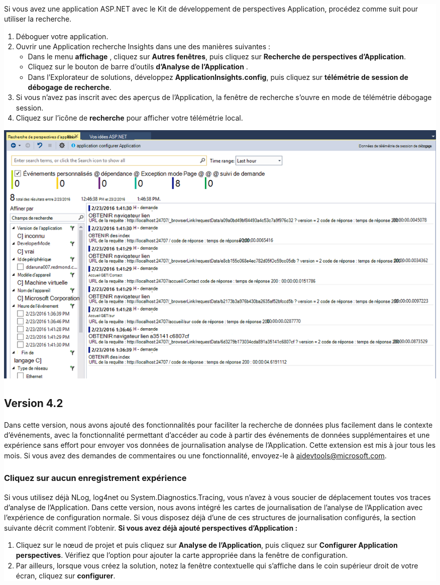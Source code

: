 Si vous avez une application ASP.NET avec le Kit de développement de perspectives Application, procédez comme suit pour utiliser la recherche.

1. Déboguer votre application.
2. Ouvrir une Application recherche Insights dans une des manières suivantes :
    - Dans le menu **affichage** , cliquez sur **Autres fenêtres**, puis cliquez sur **Recherche de perspectives d’Application**.
    - Cliquez sur le bouton de barre d’outils **d’Analyse de l’Application** .
    - Dans l’Explorateur de solutions, développez **ApplicationInsights.config**, puis cliquez sur **télémétrie de session de débogage de recherche**.
3. Si vous n’avez pas inscrit avec des aperçus de l’Application, la fenêtre de recherche s’ouvre en mode de télémétrie débogage session.
4. Cliquez sur l’icône de **recherche** pour afficher votre télémétrie local.

![Téléchargement terminé](./media/app-insights-release-notes-vsix/LocalSearch.png)

## <a name="version-42"></a>Version 4.2
Dans cette version, nous avons ajouté des fonctionnalités pour faciliter la recherche de données plus facilement dans le contexte d’événements, avec la fonctionnalité permettant d’accéder au code à partir des événements de données supplémentaires et une expérience sans effort pour envoyer vos données de journalisation analyse de l’Application. Cette extension est mis à jour tous les mois. Si vous avez des demandes de commentaires ou une fonctionnalité, envoyez-le à aidevtools@microsoft.com.
### <a name="no-click-logging-experience"></a>Cliquez sur aucun enregistrement expérience
Si vous utilisez déjà NLog, log4net ou System.Diagnostics.Tracing, vous n’avez à vous soucier de déplacement toutes vos traces d’analyse de l’Application. Dans cette version, nous avons intégré les cartes de journalisation de l’analyse de l’Application avec l’expérience de configuration normale.
Si vous disposez déjà d’une de ces structures de journalisation configurés, la section suivante décrit comment l’obtenir.
**Si vous avez déjà ajouté perspectives d’Application :**
1. Cliquez sur le nœud de projet et puis cliquez sur **Analyse de l’Application**, puis cliquez sur **Configurer Application perspectives**. Vérifiez que l’option pour ajouter la carte appropriée dans la fenêtre de configuration.
2. Par ailleurs, lorsque vous créez la solution, notez la fenêtre contextuelle qui s’affiche dans le coin supérieur droit de votre écran, cliquez sur **configurer**.
